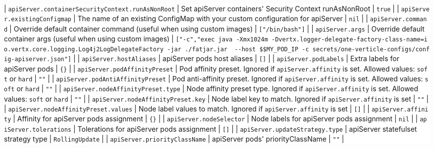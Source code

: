 | `apiServer.containerSecurityContext.runAsNonRoot` | Set apiServer containers' Security Context runAsNonRoot                                             | `true`                                                                                                                                                                                                               |
| `apiServer.existingConfigmap`                     | The name of an existing ConfigMap with your custom configuration for apiServer                      | `nil`                                                                                                                                                                                                                |
| `apiServer.command`                               | Override default container command (useful when using custom images)                                | `["/bin/bash"]`                                                                                                                                                                                                      |
| `apiServer.args`                                  | Override default container args (useful when using custom images)                                   | `["-c","exec java -Xmx1024m -Dvertx.logger-delegate-factory-class-name=io.vertx.core.logging.Log4j2LogDelegateFactory -jar ./fatjar.jar  --host $$MY_POD_IP -c secrets/one-verticle-configs/config-apiserver.json"]` |
| `apiServer.hostAliases`                           | apiServer pods host aliases                                                                         | `[]`                                                                                                                                                                                                                 |
| `apiServer.podLabels`                             | Extra labels for apiServer pods                                                                     | `{}`                                                                                                                                                                                                                 |
| `apiServer.podAffinityPreset`                     | Pod affinity preset. Ignored if `apiServer.affinity` is set. Allowed values: `soft` or `hard`       | `""`                                                                                                                                                                                                                 |
| `apiServer.podAntiAffinityPreset`                 | Pod anti-affinity preset. Ignored if `apiServer.affinity` is set. Allowed values: `soft` or `hard`  | `""`                                                                                                                                                                                                                 |
| `apiServer.nodeAffinityPreset.type`               | Node affinity preset type. Ignored if `apiServer.affinity` is set. Allowed values: `soft` or `hard` | `""`                                                                                                                                                                                                                 |
| `apiServer.nodeAffinityPreset.key`                | Node label key to match. Ignored if `apiServer.affinity` is set                                     | `""`                                                                                                                                                                                                                 |
| `apiServer.nodeAffinityPreset.values`             | Node label values to match. Ignored if `apiServer.affinity` is set                                  | `[]`                                                                                                                                                                                                                 |
| `apiServer.affinity`                              | Affinity for apiServer pods assignment                                                              | `{}`                                                                                                                                                                                                                 |
| `apiServer.nodeSelector`                          | Node labels for apiServer pods assignment                                                           | `nil`                                                                                                                                                                                                                |
| `apiServer.tolerations`                           | Tolerations for apiServer pods assignment                                                           | `[]`                                                                                                                                                                                                                 |
| `apiServer.updateStrategy.type`                   | apiServer statefulset strategy type                                                                 | `RollingUpdate`                                                                                                                                                                                                      |
| `apiServer.priorityClassName`                     | apiServer pods' priorityClassName                                                                   | `""`                                                                                                                                                                                                                 |